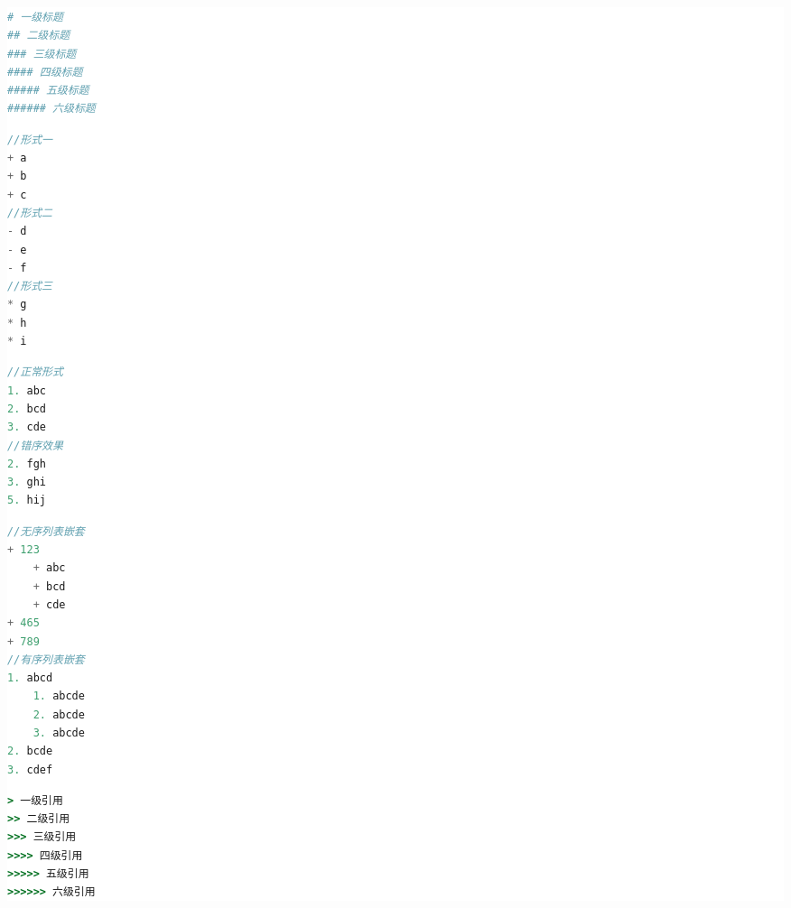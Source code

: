 ```bash
# 一级标题
## 二级标题
### 三级标题
#### 四级标题
##### 五级标题
###### 六级标题
```

```swift
//形式一
+ a
+ b
+ c
//形式二
- d
- e
- f
//形式三
* g
* h
* i
```

```cpp
//正常形式
1. abc
2. bcd
3. cde
//错序效果
2. fgh
3. ghi
5. hij
```

```cpp
//无序列表嵌套
+ 123
    + abc
    + bcd
    + cde
+ 465
+ 789
//有序列表嵌套
1. abcd
    1. abcde
    2. abcde
    3. abcde
2. bcde
3. cdef
```

```ruby
> 一级引用
>> 二级引用
>>> 三级引用
>>>> 四级引用
>>>>> 五级引用
>>>>>> 六级引用
```
